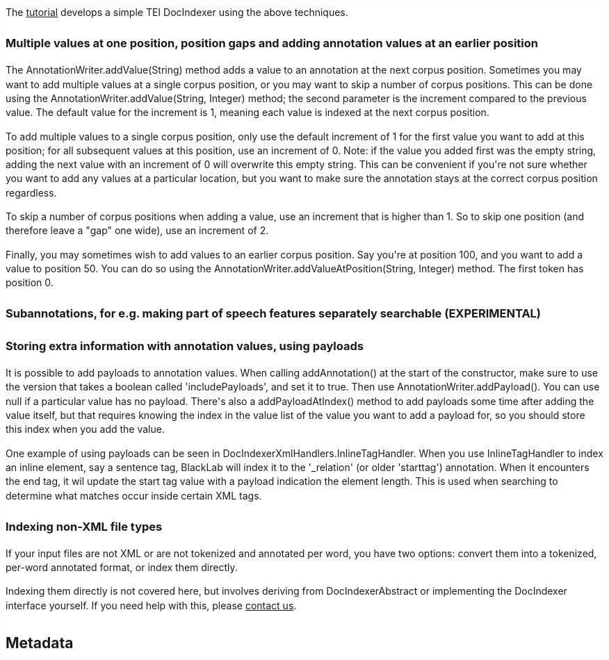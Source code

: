 The [tutorial](docindexer.md) develops a simple TEI DocIndexer using the above techniques.

### Multiple values at one position, position gaps and adding annotation values at an earlier position 

The AnnotationWriter.addValue(String) method adds a value to an annotation at the next corpus position. Sometimes you may want to add multiple values at a single corpus position, or you may want to skip a number of corpus positions. This can be done using the AnnotationWriter.addValue(String, Integer) method; the second parameter is the increment compared to the previous value. The default value for the increment is 1, meaning each value is indexed at the next corpus position.

To add multiple values to a single corpus position, only use the default increment of 1 for the first value you want to add at this position; for all subsequent values at this position, use an increment of 0. Note: if the value you added first was the empty string, adding the next value with an increment of 0 will overwrite this empty string. This can be convenient if you're not sure whether you want to add any values at a particular location, but you want to make sure the annotation stays at the correct corpus position regardless.

To skip a number of corpus positions when adding a value, use an increment that is higher than 1. So to skip one position (and therefore leave a "gap" one wide), use an increment of 2.

Finally, you may sometimes wish to add values to an earlier corpus position. Say you're at position 100, and you want to add a value to position 50. You can do so using the AnnotationWriter.addValueAtPosition(String, Integer) method. The first token has position 0.

### Subannotations, for e.g. making part of speech features separately searchable (EXPERIMENTAL)

### Storing extra information with annotation values, using payloads

It is possible to add payloads to annotation values. When calling addAnnotation() at the start of the constructor, make sure to use the version that takes a boolean called 'includePayloads', and set it to true. Then use AnnotationWriter.addPayload(). You can use null if a particular value has no payload. There's also a addPayloadAtIndex() method to add payloads some time after adding the value itself, but that requires knowing the index in the value list of the value you want to add a payload for, so you should store this index when you add the value.

One example of using payloads can be seen in DocIndexerXmlHandlers.InlineTagHandler. When you use InlineTagHandler to index an inline element, say a sentence tag, BlackLab will index it to the '_relation' (or older 'starttag') annotation. When it encounters the end tag, it wil update the start tag value with a payload indication the element length. This is used when searching to determine what matches occur inside certain XML tags.

### Indexing non-XML file types

If your input files are not XML or are not tokenized and annotated per word, you have two options: convert them into a tokenized, per-word annotated format, or index them directly.

Indexing them directly is not covered here, but involves deriving from DocIndexerAbstract or implementing the DocIndexer interface yourself. If you need help with this, please [contact us](/guide/about.md#contact-us).

## Metadata 
